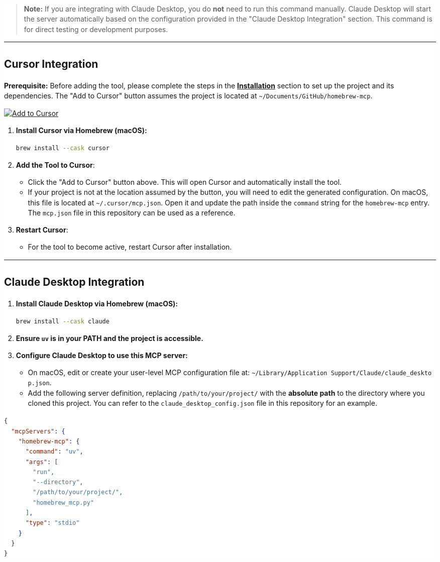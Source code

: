    > **Note:** If you are integrating with Claude Desktop, you do **not** need to run this command manually. Claude Desktop will start the server automatically based on the configuration provided in the "Claude Desktop Integration" section. This command is for direct testing or development purposes.

---

## Cursor Integration

**Prerequisite:** Before adding the tool, please complete the steps in the **[Installation](#installation)** section to set up the project and its dependencies. The "Add to Cursor" button assumes the project is located at `~/Documents/GitHub/homebrew-mcp`.

<a href="cursor://anysphere.cursor-deeplink/mcp/install?name=homebrew-mcp&config=eyJjb21tYW5kIjoidXYgcnVuIC0tZGlyZWN0b3J5IH4vRG9jdW1lbnRzL0dpdEh1Yi9ob21lYnJldy1tY3AgaG9tZWJyZXdfbWNwLnB5In0=">
  <img src="https://img.shields.io/badge/add%20to-cursor-4285f4" alt="Add to Cursor">
</a>

1. **Install Cursor via Homebrew (macOS):**
   ```sh
   brew install --cask cursor
   ```

2. **Add the Tool to Cursor**:
   - Click the "Add to Cursor" button above. This will open Cursor and automatically install the tool.
   - If your project is not at the location assumed by the button, you will need to edit the generated configuration. On macOS, this file is located at `~/.cursor/mcp.json`. Open it and update the path inside the `command` string for the `homebrew-mcp` entry. The `mcp.json` file in this repository can be used as a reference.

3. **Restart Cursor**:
   - For the tool to become active, restart Cursor after installation.

---

## Claude Desktop Integration

1. **Install Claude Desktop via Homebrew (macOS):**
   ```sh
   brew install --cask claude
   ```

2. **Ensure `uv` is in your PATH and the project is accessible.**

3. **Configure Claude Desktop to use this MCP server:**
   - On macOS, edit or create your user-level MCP configuration file at: `~/Library/Application Support/Claude/claude_desktop.json`.
   - Add the following server definition, replacing `/path/to/your/project/` with the **absolute path** to the directory where you cloned this project. You can refer to the `claude_desktop_config.json` file in this repository for an example.

```json
{
  "mcpServers": {
    "homebrew-mcp": {
      "command": "uv",
      "args": [
        "run",
        "--directory",
        "/path/to/your/project/",
        "homebrew_mcp.py"
      ],
      "type": "stdio"
    }
  }
}
```